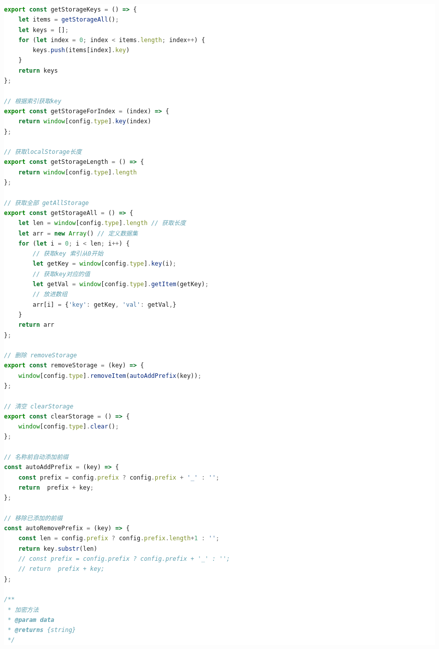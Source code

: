 ```js
export const getStorageKeys = () => {
    let items = getStorageAll();
    let keys = [];
    for (let index = 0; index < items.length; index++) {
        keys.push(items[index].key)
    }
    return keys
};

// 根据索引获取key
export const getStorageForIndex = (index) => {
    return window[config.type].key(index)
};

// 获取localStorage长度
export const getStorageLength = () => {
    return window[config.type].length
};

// 获取全部 getAllStorage
export const getStorageAll = () => {
    let len = window[config.type].length // 获取长度
    let arr = new Array() // 定义数据集
    for (let i = 0; i < len; i++) {
        // 获取key 索引从0开始
        let getKey = window[config.type].key(i);
        // 获取key对应的值
        let getVal = window[config.type].getItem(getKey);
        // 放进数组
        arr[i] = {'key': getKey, 'val': getVal,}
    }
    return arr
};

// 删除 removeStorage
export const removeStorage = (key) => {
    window[config.type].removeItem(autoAddPrefix(key));
};

// 清空 clearStorage
export const clearStorage = () => {
    window[config.type].clear();
};

// 名称前自动添加前缀
const autoAddPrefix = (key) => {
    const prefix = config.prefix ? config.prefix + '_' : '';
    return  prefix + key;
};

// 移除已添加的前缀
const autoRemovePrefix = (key) => {
    const len = config.prefix ? config.prefix.length+1 : '';
    return key.substr(len)
    // const prefix = config.prefix ? config.prefix + '_' : '';
    // return  prefix + key;
};

/**
 * 加密方法
 * @param data
 * @returns {string}
 */
```